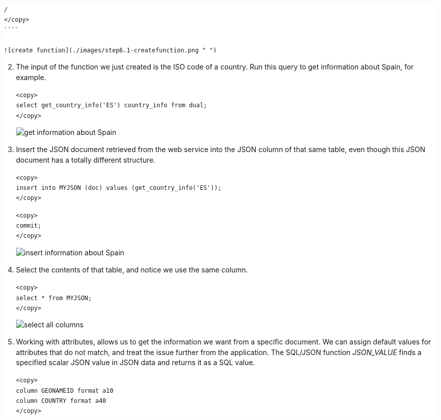    /
    </copy>
    ````

    ![create function](./images/step6.1-createfunction.png " ")

2.  The input of the function we just created is the ISO code of a country. Run this query to get information about Spain, for example.

    ````
    <copy>
    select get_country_info('ES') country_info from dual;
    </copy>
    ````

    ![get information about Spain](./images/p_jsonFunc_1.png " ")

3.  Insert the JSON document retrieved from the web service into the JSON column of that same table, even though this JSON document has a totally different structure.

    ````
    <copy>
    insert into MYJSON (doc) values (get_country_info('ES'));
    </copy>
    ````

    ````
    <copy>
    commit;
    </copy>
    ````

    ![insert information about Spain](./images/step6.3-insertjsondata.png " ")

4.  Select the contents of that table, and notice we use the same column.

    ````
    <copy>
    select * from MYJSON;
    </copy>
    ````

    ![select all columns](./images/p_jsonDoc_3.png " ")

5.  Working with attributes, allows us to get the information we want from a specific document. We can assign default values for attributes that do not match, and treat the issue further from the application. The SQL/JSON function *JSON_VALUE* finds a specified scalar JSON value in JSON data and returns it as a SQL value.

    ````
    <copy>
    column GEONAMEID format a10
    column COUNTRY format a40
    </copy>
    ````
